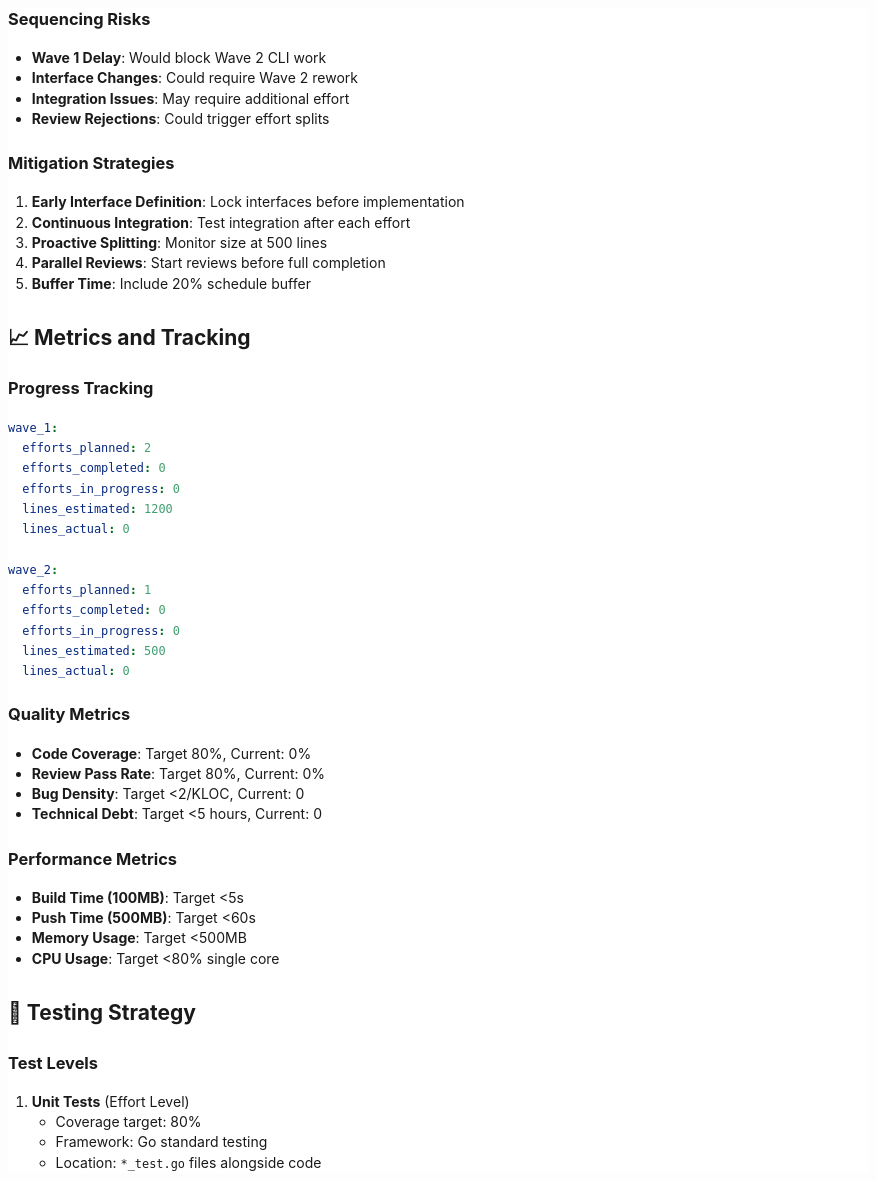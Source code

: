 ### Sequencing Risks
- **Wave 1 Delay**: Would block Wave 2 CLI work
- **Interface Changes**: Could require Wave 2 rework
- **Integration Issues**: May require additional effort
- **Review Rejections**: Could trigger effort splits

### Mitigation Strategies
1. **Early Interface Definition**: Lock interfaces before implementation
2. **Continuous Integration**: Test integration after each effort
3. **Proactive Splitting**: Monitor size at 500 lines
4. **Parallel Reviews**: Start reviews before full completion
5. **Buffer Time**: Include 20% schedule buffer

## 📈 Metrics and Tracking

### Progress Tracking
```yaml
wave_1:
  efforts_planned: 2
  efforts_completed: 0
  efforts_in_progress: 0
  lines_estimated: 1200
  lines_actual: 0
  
wave_2:
  efforts_planned: 1
  efforts_completed: 0
  efforts_in_progress: 0
  lines_estimated: 500
  lines_actual: 0
```

### Quality Metrics
- **Code Coverage**: Target 80%, Current: 0%
- **Review Pass Rate**: Target 80%, Current: 0%
- **Bug Density**: Target <2/KLOC, Current: 0
- **Technical Debt**: Target <5 hours, Current: 0

### Performance Metrics
- **Build Time (100MB)**: Target <5s
- **Push Time (500MB)**: Target <60s
- **Memory Usage**: Target <500MB
- **CPU Usage**: Target <80% single core

## 🧪 Testing Strategy

### Test Levels
1. **Unit Tests** (Effort Level)
   - Coverage target: 80%
   - Framework: Go standard testing
   - Location: `*_test.go` files alongside code
